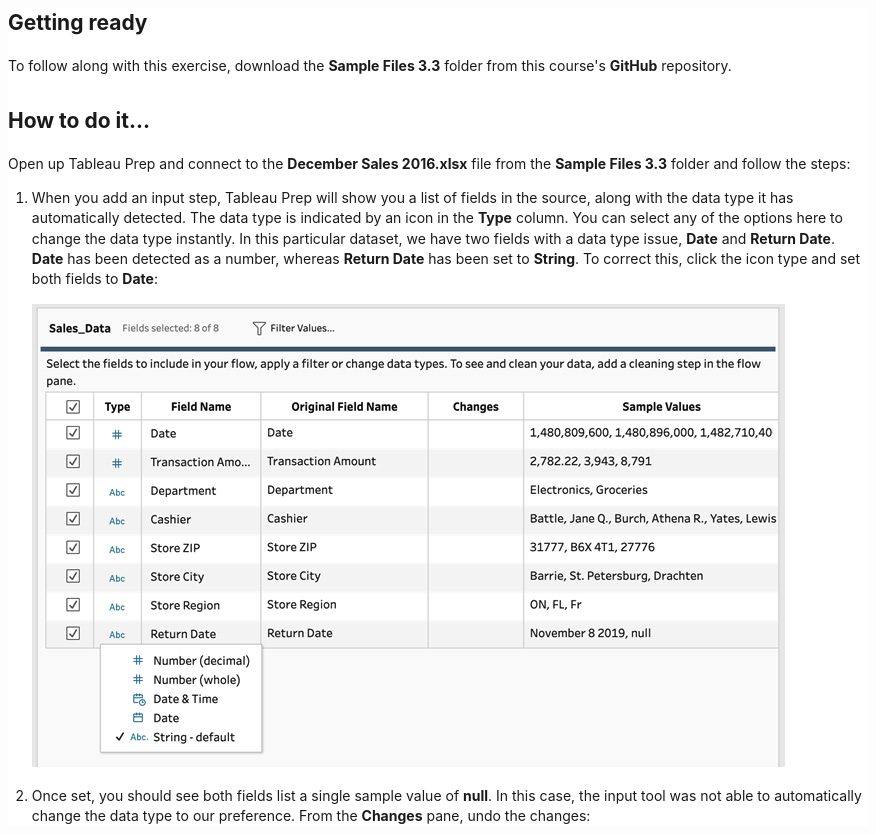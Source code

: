 

## Getting ready

To follow along with this exercise, download the **Sample Files 3.3**
folder from this course\'s **GitHub** repository.



## How to do it...

Open up Tableau Prep and connect to the **December Sales 2016.xlsx**
file from the **Sample Files 3.3** folder and follow the steps:

1.  When you add an input step, Tableau Prep will show you a list of
    fields in the source, along with the data type it has automatically
    detected. The data type is indicated by an icon in the **Type**
    column. You can select any of the options here to change the data
    type instantly. In this particular dataset, we have two fields with
    a data type issue, **Date** and **Return Date**. **Date** has been
    detected as a number, whereas **Return Date** has been set to
    **String**. To correct this, click the icon type
    and set both fields to **Date**:

    
    ![](./images/B16782_03_016.jpg)



2.  Once set, you should see both fields list a single sample value of
    **null**. In this case, the input tool was not able to automatically
    change the data type to our preference. From the **Changes** pane,
    undo the changes:
